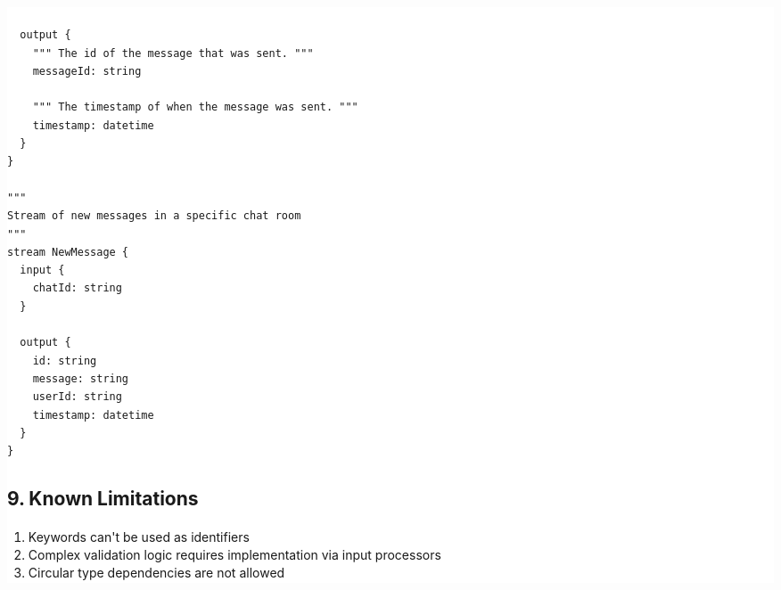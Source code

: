 ```urpc

  output {
    """ The id of the message that was sent. """
    messageId: string

    """ The timestamp of when the message was sent. """
    timestamp: datetime
  }
}

"""
Stream of new messages in a specific chat room
"""
stream NewMessage {
  input {
    chatId: string
  }

  output {
    id: string
    message: string
    userId: string
    timestamp: datetime
  }
}
```

## 9. Known Limitations

1. Keywords can't be used as identifiers
2. Complex validation logic requires implementation via input processors
3. Circular type dependencies are not allowed
